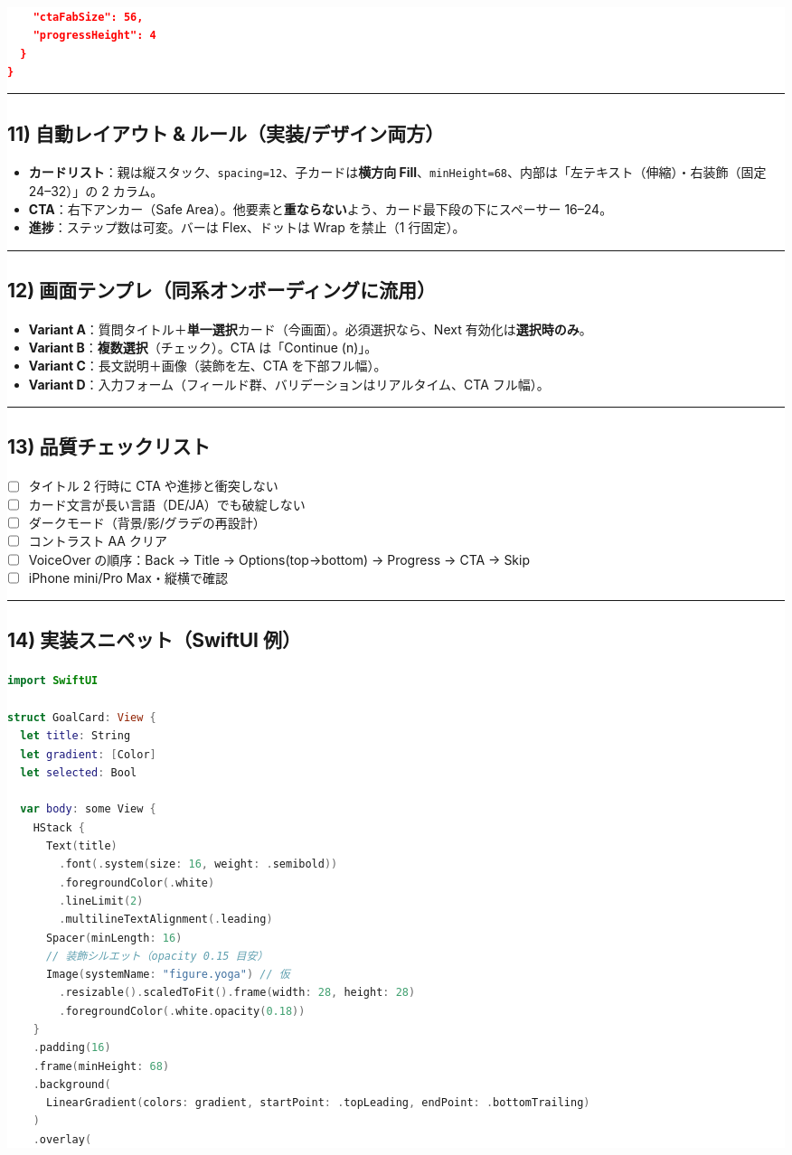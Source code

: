 ```json
    "ctaFabSize": 56,
    "progressHeight": 4
  }
}
```

---

## 11) 自動レイアウト & ルール（実装/デザイン両方）
- **カードリスト**：親は縦スタック、`spacing=12`、子カードは**横方向 Fill**、`minHeight=68`、内部は「左テキスト（伸縮）・右装飾（固定 24–32）」の 2 カラム。
- **CTA**：右下アンカー（Safe Area）。他要素と**重ならない**よう、カード最下段の下にスペーサー 16–24。
- **進捗**：ステップ数は可変。バーは Flex、ドットは Wrap を禁止（1 行固定）。

---

## 12) 画面テンプレ（同系オンボーディングに流用）
- **Variant A**：質問タイトル＋**単一選択**カード（今画面）。必須選択なら、Next 有効化は**選択時のみ**。
- **Variant B**：**複数選択**（チェック）。CTA は「Continue (n)」。
- **Variant C**：長文説明＋画像（装飾を左、CTA を下部フル幅）。
- **Variant D**：入力フォーム（フィールド群、バリデーションはリアルタイム、CTA フル幅）。

---

## 13) 品質チェックリスト
- [ ] タイトル 2 行時に CTA や進捗と衝突しない
- [ ] カード文言が長い言語（DE/JA）でも破綻しない
- [ ] ダークモード（背景/影/グラデの再設計）
- [ ] コントラスト AA クリア
- [ ] VoiceOver の順序：Back → Title → Options(top→bottom) → Progress → CTA → Skip
- [ ] iPhone mini/Pro Max・縦横で確認

---

## 14) 実装スニペット（SwiftUI 例）
```swift
import SwiftUI

struct GoalCard: View {
  let title: String
  let gradient: [Color]
  let selected: Bool

  var body: some View {
    HStack {
      Text(title)
        .font(.system(size: 16, weight: .semibold))
        .foregroundColor(.white)
        .lineLimit(2)
        .multilineTextAlignment(.leading)
      Spacer(minLength: 16)
      // 装飾シルエット（opacity 0.15 目安）
      Image(systemName: "figure.yoga") // 仮
        .resizable().scaledToFit().frame(width: 28, height: 28)
        .foregroundColor(.white.opacity(0.18))
    }
    .padding(16)
    .frame(minHeight: 68)
    .background(
      LinearGradient(colors: gradient, startPoint: .topLeading, endPoint: .bottomTrailing)
    )
    .overlay(
```
